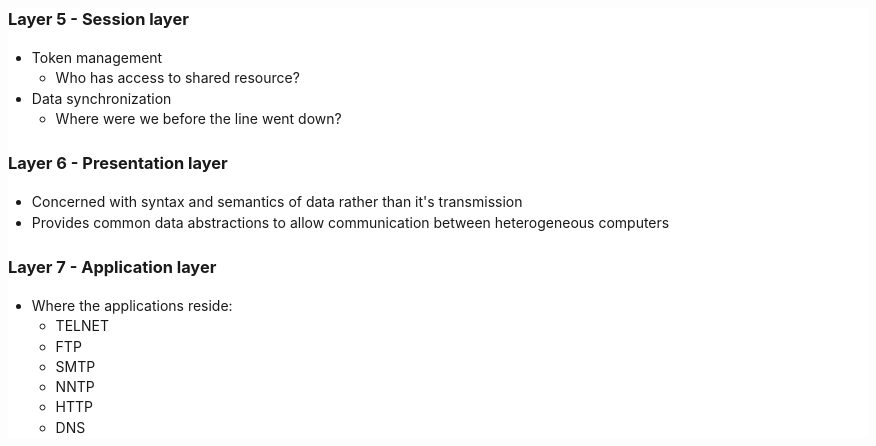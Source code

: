 ### Layer 5 - Session layer
- Token management
	- Who has access to shared resource?
- Data synchronization
	- Where were we before the line went down?
	
### Layer 6 - Presentation layer
- Concerned with syntax and semantics of data rather than it's transmission
- Provides common data abstractions to allow communication between heterogeneous computers

### Layer 7 - Application layer
- Where the applications reside:
	- TELNET
	- FTP
	- SMTP
	- NNTP
	- HTTP
	- DNS
